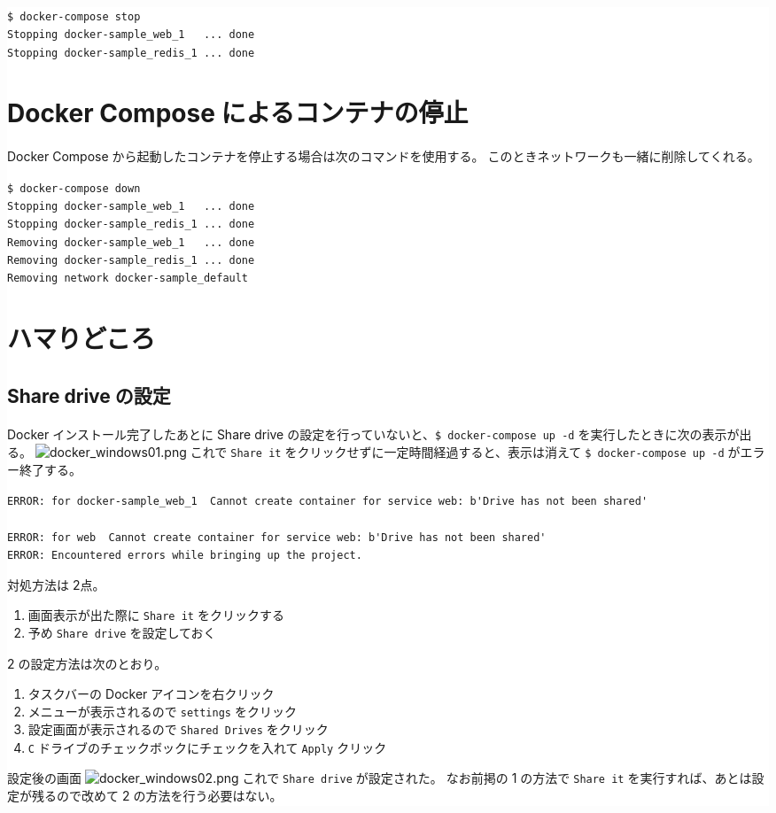 ```sh:DockerComposeによるサービスの停止
$ docker-compose stop
Stopping docker-sample_web_1   ... done
Stopping docker-sample_redis_1 ... done
```

# Docker Compose によるコンテナの停止

Docker Compose から起動したコンテナを停止する場合は次のコマンドを使用する。
このときネットワークも一緒に削除してくれる。

```sh:DockerComposeによるコンテナの停止
$ docker-compose down
Stopping docker-sample_web_1   ... done
Stopping docker-sample_redis_1 ... done
Removing docker-sample_web_1   ... done
Removing docker-sample_redis_1 ... done
Removing network docker-sample_default
```

# ハマりどころ

## Share drive の設定

Docker インストール完了したあとに Share drive の設定を行っていないと、`$ docker-compose up -d` を実行したときに次の表示が出る。
![docker_windows01.png](https://qiita-image-store.s3.amazonaws.com/0/193342/0f3a70c4-2967-2ff7-08c9-1e6a56f4b7d3.png)
これで `Share it` をクリックせずに一定時間経過すると、表示は消えて `$ docker-compose up -d` がエラー終了する。

```:エラー終了時のログ
ERROR: for docker-sample_web_1  Cannot create container for service web: b'Drive has not been shared'

ERROR: for web  Cannot create container for service web: b'Drive has not been shared'
ERROR: Encountered errors while bringing up the project.
```

対処方法は 2点。

1. 画面表示が出た際に `Share it` をクリックする
1. 予め `Share drive` を設定しておく

2 の設定方法は次のとおり。

1. タスクバーの Docker アイコンを右クリック
1. メニューが表示されるので `settings` をクリック
1. 設定画面が表示されるので `Shared Drives` をクリック
1. `C` ドライブのチェックボックにチェックを入れて `Apply` クリック

設定後の画面
![docker_windows02.png](https://qiita-image-store.s3.amazonaws.com/0/193342/19c8ec18-6041-47ca-809d-bb5d6140d172.png)
これで `Share drive` が設定された。
なお前掲の 1 の方法で `Share it` を実行すれば、あとは設定が残るので改めて 2 の方法を行う必要はない。
